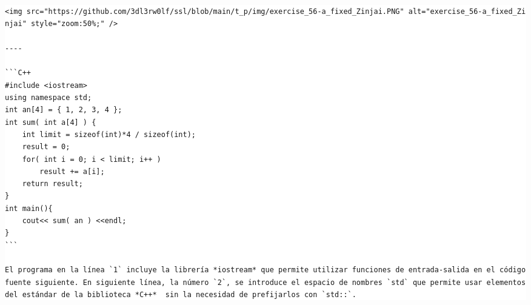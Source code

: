     <img src="https://github.com/3dl3rw0lf/ssl/blob/main/t_p/img/exercise_56-a_fixed_Zinjai.PNG" alt="exercise_56-a_fixed_Zinjai" style="zoom:50%;" />

    ----

    ```C++
    #include <iostream>
    using namespace std;
    int an[4] = { 1, 2, 3, 4 };
    int sum( int a[4] ) {
    	int limit = sizeof(int)*4 / sizeof(int); 
        result = 0;
    	for( int i = 0; i < limit; i++ )
    		result += a[i];
    	return result;
    }
    int main(){
    	cout<< sum( an ) <<endl;
    } 
    ```

    El programa en la línea `1` incluye la librería *iostream* que permite utilizar funciones de entrada-salida en el código fuente siguiente. En siguiente línea, la número `2`, se introduce el espacio de nombres `std` que permite usar elementos del estándar de la biblioteca *C++*  sin la necesidad de prefijarlos con `std::`.
